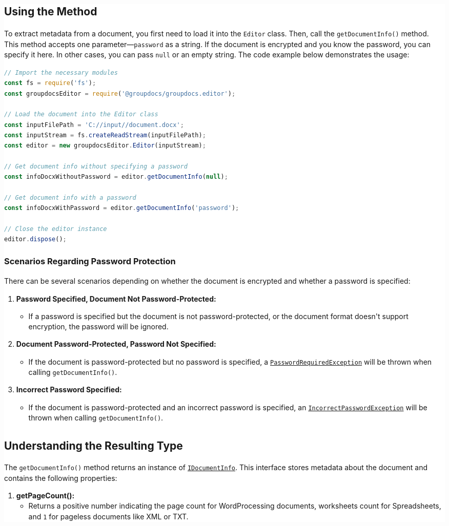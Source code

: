 ## Using the Method

To extract metadata from a document, you first need to load it into the `Editor` class. Then, call the `getDocumentInfo()` method. This method accepts one parameter—`password` as a string. If the document is encrypted and you know the password, you can specify it here. In other cases, you can pass `null` or an empty string. The code example below demonstrates the usage:

```javascript
// Import the necessary modules
const fs = require('fs');
const groupdocsEditor = require('@groupdocs/groupdocs.editor');

// Load the document into the Editor class
const inputFilePath = 'C://input//document.docx';
const inputStream = fs.createReadStream(inputFilePath);
const editor = new groupdocsEditor.Editor(inputStream);

// Get document info without specifying a password
const infoDocxWithoutPassword = editor.getDocumentInfo(null);

// Get document info with a password
const infoDocxWithPassword = editor.getDocumentInfo('password');

// Close the editor instance
editor.dispose();
```

### Scenarios Regarding Password Protection

There can be several scenarios depending on whether the document is encrypted and whether a password is specified:

1. **Password Specified, Document Not Password-Protected:**
   - If a password is specified but the document is not password-protected, or the document format doesn't support encryption, the password will be ignored.

2. **Document Password-Protected, Password Not Specified:**
   - If the document is password-protected but no password is specified, a [`PasswordRequiredException`](https://reference.groupdocs.com/editor/nodejs-java/com.groupdocs.editor/PasswordRequiredException) will be thrown when calling `getDocumentInfo()`.

3. **Incorrect Password Specified:**
   - If the document is password-protected and an incorrect password is specified, an [`IncorrectPasswordException`](https://reference.groupdocs.com/editor/nodejs-java/com.groupdocs.editor/IncorrectPasswordException) will be thrown when calling `getDocumentInfo()`.

## Understanding the Resulting Type

The `getDocumentInfo()` method returns an instance of [`IDocumentInfo`](https://reference.groupdocs.com/editor/nodejs-java/com.groupdocs.editor.metadata/IDocumentInfo). This interface stores metadata about the document and contains the following properties:

1. **getPageCount():**
   - Returns a positive number indicating the page count for WordProcessing documents, worksheets count for Spreadsheets, and `1` for pageless documents like XML or TXT.
